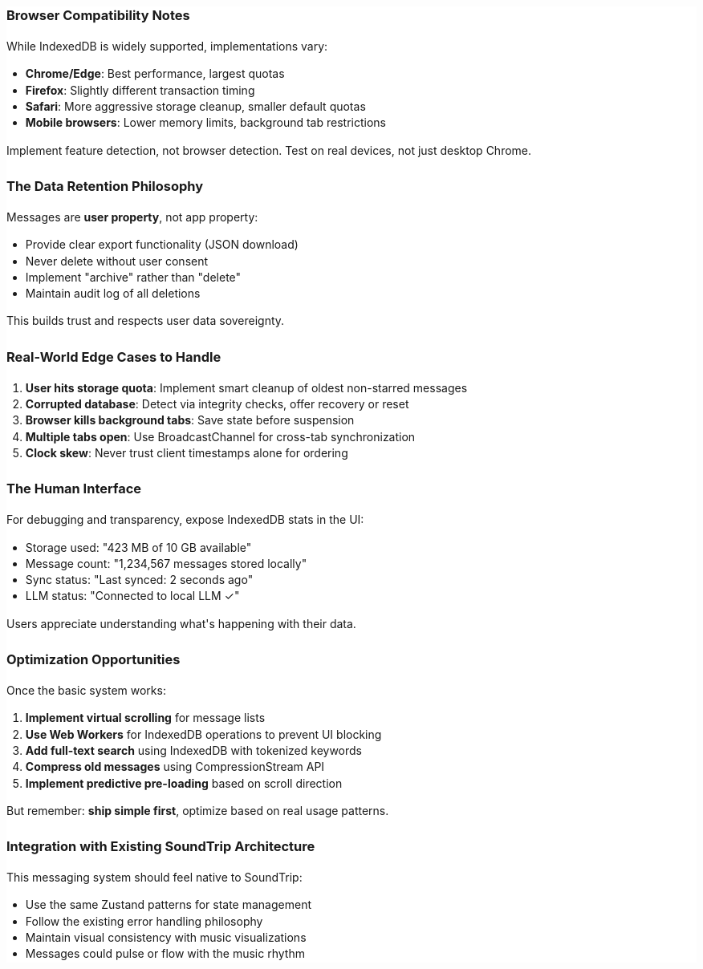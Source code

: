 ### Browser Compatibility Notes

While IndexedDB is widely supported, implementations vary:
- **Chrome/Edge**: Best performance, largest quotas
- **Firefox**: Slightly different transaction timing
- **Safari**: More aggressive storage cleanup, smaller default quotas
- **Mobile browsers**: Lower memory limits, background tab restrictions

Implement feature detection, not browser detection. Test on real devices, not just desktop Chrome.

### The Data Retention Philosophy

Messages are **user property**, not app property:
- Provide clear export functionality (JSON download)
- Never delete without user consent
- Implement "archive" rather than "delete"
- Maintain audit log of all deletions

This builds trust and respects user data sovereignty.

### Real-World Edge Cases to Handle

1. **User hits storage quota**: Implement smart cleanup of oldest non-starred messages
2. **Corrupted database**: Detect via integrity checks, offer recovery or reset
3. **Browser kills background tabs**: Save state before suspension
4. **Multiple tabs open**: Use BroadcastChannel for cross-tab synchronization
5. **Clock skew**: Never trust client timestamps alone for ordering

### The Human Interface

For debugging and transparency, expose IndexedDB stats in the UI:
- Storage used: "423 MB of 10 GB available"
- Message count: "1,234,567 messages stored locally"
- Sync status: "Last synced: 2 seconds ago"
- LLM status: "Connected to local LLM ✓"

Users appreciate understanding what's happening with their data.

### Optimization Opportunities

Once the basic system works:
1. **Implement virtual scrolling** for message lists
2. **Use Web Workers** for IndexedDB operations to prevent UI blocking
3. **Add full-text search** using IndexedDB with tokenized keywords
4. **Compress old messages** using CompressionStream API
5. **Implement predictive pre-loading** based on scroll direction

But remember: **ship simple first**, optimize based on real usage patterns.

### Integration with Existing SoundTrip Architecture

This messaging system should feel native to SoundTrip:
- Use the same Zustand patterns for state management
- Follow the existing error handling philosophy
- Maintain visual consistency with music visualizations
- Messages could pulse or flow with the music rhythm

